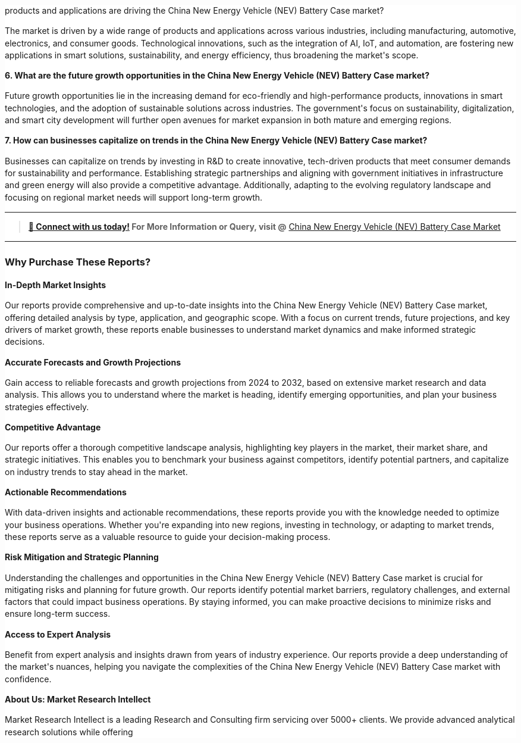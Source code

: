 products and applications are driving the China New Energy Vehicle (NEV) Battery Case market?</strong></p><p class="" data-start="1951" data-end="2402">The market is driven by a wide range of products and applications across various industries, including manufacturing, automotive, electronics, and consumer goods. Technological innovations, such as the integration of AI, IoT, and automation, are fostering new applications in smart solutions, sustainability, and energy efficiency, thus broadening the market's scope.</p><p class="" data-start="2404" data-end="2849"><strong data-start="2404" data-end="2477">6. What are the future growth opportunities in the China New Energy Vehicle (NEV) Battery Case market?</strong></p><p class="" data-start="2404" data-end="2849">Future growth opportunities lie in the increasing demand for eco-friendly and high-performance products, innovations in smart technologies, and the adoption of sustainable solutions across industries. The government's focus on sustainability, digitalization, and smart city development will further open avenues for market expansion in both mature and emerging regions.</p><p class="" data-start="2851" data-end="3371"><strong data-start="2851" data-end="2923">7. How can businesses capitalize on trends in the China New Energy Vehicle (NEV) Battery Case market?</strong></p><p class="" data-start="2851" data-end="3371">Businesses can capitalize on trends by investing in R&amp;D to create innovative, tech-driven products that meet consumer demands for sustainability and performance. Establishing strategic partnerships and aligning with government initiatives in infrastructure and green energy will also provide a competitive advantage. Additionally, adapting to the evolving regulatory landscape and focusing on regional market needs will support long-term growth.</p><hr /><blockquote><p><span class="font-[700]"><strong><a href="https://www.marketresearchintellect.com/product/global-new-energy-vehicle-nev-battery-case-market/?utm_source=Linkedin&utm_medium=805">📩 Connect with us today!</a> For More Information or Query, visit&nbsp;@</strong>&nbsp;</span><span class="font-[700]"><a href="https://www.marketresearchintellect.com/product/global-new-energy-vehicle-nev-battery-case-market/?utm_source=Linkedin&utm_medium=805" target="_blank" data-tracking-control-name="article-ssr-frontend-pulse_little-text-block" data-tracking-will-navigate="" data-test-link="">China New Energy Vehicle (NEV) Battery Case Market</a></span></p></blockquote><hr /><h3 class="" data-start="164" data-end="199"><strong data-start="168" data-end="199">Why Purchase These Reports?</strong></h3><p class="" data-start="201" data-end="575"><strong data-start="201" data-end="229">In-Depth Market Insights</strong></p><p class="" data-start="201" data-end="575">Our reports provide comprehensive and up-to-date insights into the China New Energy Vehicle (NEV) Battery Case market, offering detailed analysis by type, application, and geographic scope. With a focus on current trends, future projections, and key drivers of market growth, these reports enable businesses to understand market dynamics and make informed strategic decisions.</p><p class="" data-start="577" data-end="893"><strong data-start="577" data-end="622">Accurate Forecasts and Growth Projections</strong></p><p class="" data-start="577" data-end="893">Gain access to reliable forecasts and growth projections from 2024 to 2032, based on extensive market research and data analysis. This allows you to understand where the market is heading, identify emerging opportunities, and plan your business strategies effectively.</p><p class="" data-start="895" data-end="1227"><strong data-start="895" data-end="920">Competitive Advantage</strong></p><p class="" data-start="895" data-end="1227">Our reports offer a thorough competitive landscape analysis, highlighting key players in the market, their market share, and strategic initiatives. This enables you to benchmark your business against competitors, identify potential partners, and capitalize on industry trends to stay ahead in the market.</p><p class="" data-start="1229" data-end="1589"><strong data-start="1229" data-end="1259">Actionable Recommendations</strong></p><p class="" data-start="1229" data-end="1589">With data-driven insights and actionable recommendations, these reports provide you with the knowledge needed to optimize your business operations. Whether you're expanding into new regions, investing in technology, or adapting to market trends, these reports serve as a valuable resource to guide your decision-making process.</p><p class="" data-start="1591" data-end="2004"><strong data-start="1591" data-end="1633">Risk Mitigation and Strategic Planning</strong></p><p class="" data-start="1591" data-end="2004">Understanding the challenges and opportunities in the China New Energy Vehicle (NEV) Battery Case market is crucial for mitigating risks and planning for future growth. Our reports identify potential market barriers, regulatory challenges, and external factors that could impact business operations. By staying informed, you can make proactive decisions to minimize risks and ensure long-term success.</p><p class="" data-start="2006" data-end="2266"><strong data-start="2006" data-end="2035">Access to Expert Analysis</strong></p><p class="" data-start="2006" data-end="2266">Benefit from expert analysis and insights drawn from years of industry experience. Our reports provide a deep understanding of the market's nuances, helping you navigate the complexities of the China New Energy Vehicle (NEV) Battery Case market with confidence.</p><p><strong><span class="font-[700]">About Us: Market Research Intellect</span></strong></p><p><span class="">Market Research Intellect is a leading Research and Consulting firm servicing over 5000+ clients. We provide advanced analytical research solutions while offering